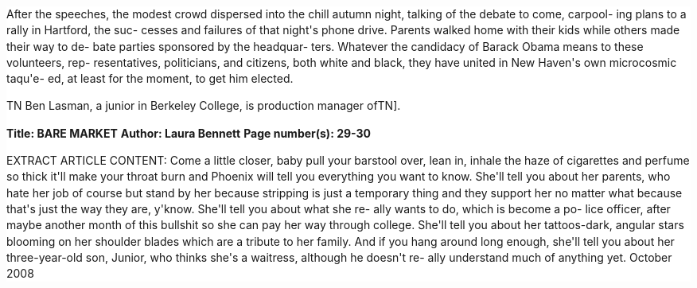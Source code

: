 

After the speeches, the modest crowd 
dispersed into the chill autumn night, 
talking of the debate to come, carpool-
ing plans to a rally in Hartford, the suc-
cesses and failures of that night's phone 
drive. Parents walked home with their 
kids while others made their way to de-
bate parties sponsored by the headquar-
ters. Whatever the candidacy of Barack 
Obama means to these volunteers, rep-
resentatives, politicians, and citizens, 
both white and black, they have united 
in New Haven's own microcosmic taqu'e-
ed, at least for the moment, to get him 
elected. 


TN 
Ben Lasman, a junior in Berkeley College, 
is production manager ofTN]. 

**Title: BARE MARKET**
**Author: Laura Bennett**
**Page number(s): 29-30**

EXTRACT ARTICLE CONTENT:
Come a little closer, baby 
pull your 
barstool over, lean in, inhale the haze of 
cigarettes and perfume so thick it'll make 
your throat burn 
and Phoenix will tell 
you everything you want to know. 
She'll tell you about her parents, who 
hate her job of course but stand by her 
because stripping is just a temporary 
thing and they support her no matter 
what because that's just the way they are, 
y'know. She'll tell you about what she re-
ally wants to do, which is become a po-
lice officer, after maybe another month 
of this bullshit so she can pay her way 
through college. She'll tell you about her 
tattoos-dark, angular stars blooming on 
her shoulder blades 
which are a tribute 
to her family. And if you hang around 
long enough, she'll tell you about her 
three-year-old son, Junior, who thinks 
she's a waitress, although he doesn't re-
ally understand much of anything yet. 
October 2008
